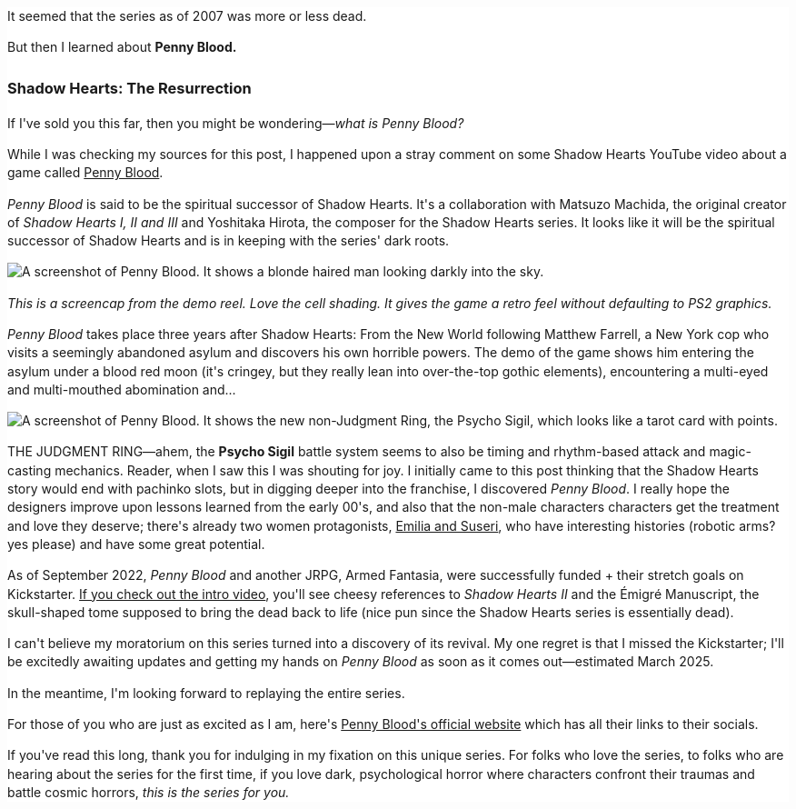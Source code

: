 It seemed that the series as of 2007 was more or less dead.

But then I learned about **Penny Blood.**

### Shadow Hearts: The Resurrection

If I've sold you this far, then you might be wondering—_what is Penny Blood?_

While I was checking my sources for this post, I happened upon a stray comment on some Shadow Hearts YouTube video about a game called [Penny Blood](https://www.gematsu.com/games/penny-blood).

_Penny Blood_ is said to be the spiritual successor of Shadow Hearts. It's a collaboration with Matsuzo Machida, the original creator of _Shadow Hearts I, II and III_ and Yoshitaka Hirota, the composer for the Shadow Hearts series. It looks like it will be the spiritual successor of Shadow Hearts and is in keeping with the series' dark roots.

![A screenshot of Penny Blood. It shows a blonde haired man looking darkly into the sky.](https://illuminesce.neocities.org/blog/posts/images/sh/shadowhearts-12.jpg)

_This is a screencap from the demo reel. Love the cell shading. It gives the game a retro feel without defaulting to PS2 graphics._

_Penny Blood_ takes place three years after Shadow Hearts: From the New World following Matthew Farrell, a New York cop who visits a seemingly abandoned asylum and discovers his own horrible powers. The demo of the game shows him entering the asylum under a blood red moon (it's cringey, but they really lean into over-the-top gothic elements), encountering a multi-eyed and multi-mouthed abomination and...

![A screenshot of Penny Blood. It shows the new non-Judgment Ring, the Psycho Sigil, which looks like a tarot card with points.](https://illuminesce.neocities.org/blog/posts/images/sh/shadowhearts-13.jpg)

THE JUDGMENT RING—ahem, the **Psycho Sigil** battle system seems to also be timing and rhythm-based attack and magic-casting mechanics. Reader, when I saw this I was shouting for joy. I initially came to this post thinking that the Shadow Hearts story would end with pachinko slots, but in digging deeper into the franchise, I discovered _Penny Blood_. I really hope the designers improve upon lessons learned from the early 00's, and also that the non-male characters characters get the treatment and love they deserve; there's already two women protagonists, [Emilia and Suseri](https://www.pennyblood.jp/?page_id=972&lang=en#characters), who have interesting histories (robotic arms? yes please) and have some great potential.

As of September 2022, _Penny Blood_ and another JRPG, Armed Fantasia, were successfully funded + their stretch goals on Kickstarter. [If you check out the intro video](https://www.kickstarter.com/projects/doublekickstarter/armed-fantasia-and-penny-blood), you'll see cheesy references to _Shadow Hearts II_ and the Émigré Manuscript, the skull-shaped tome supposed to bring the dead back to life (nice pun since the Shadow Hearts series is essentially dead).

I can't believe my moratorium on this series turned into a discovery of its revival. My one regret is that I missed the Kickstarter; I'll be excitedly awaiting updates and getting my hands on _Penny Blood_ as soon as it comes out—estimated March 2025.

In the meantime, I'm looking forward to replaying the entire series.

For those of you who are just as excited as I am, here's [Penny Blood's official website](https://www.pennyblood.jp/?page_id=972&lang=en) which has all their links to their socials.

If you've read this long, thank you for indulging in my fixation on this unique series. For folks who love the series, to folks who are hearing about the series for the first time, if you love dark, psychological horror where characters confront their traumas and battle cosmic horrors, _this is the series for you._
